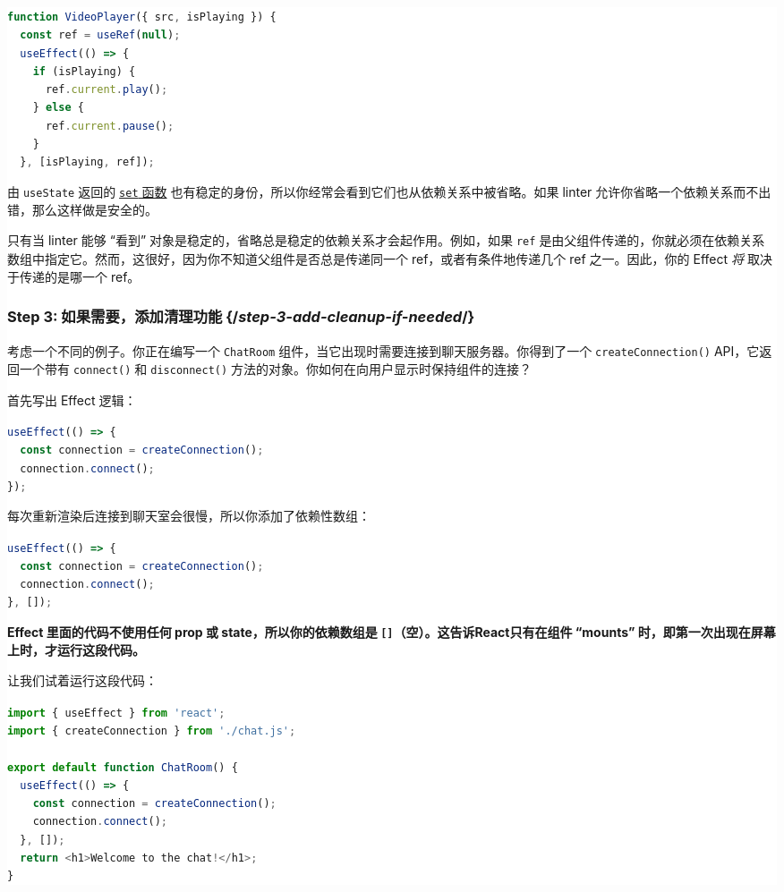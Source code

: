 ```js {9}
function VideoPlayer({ src, isPlaying }) {
  const ref = useRef(null);
  useEffect(() => {
    if (isPlaying) {
      ref.current.play();
    } else {
      ref.current.pause();
    }
  }, [isPlaying, ref]);
```

由 `useState` 返回的 [`set` 函数](/reference/react/useState#setstate) 也有稳定的身份，所以你经常会看到它们也从依赖关系中被省略。如果 linter 允许你省略一个依赖关系而不出错，那么这样做是安全的。

只有当 linter 能够 “看到” 对象是稳定的，省略总是稳定的依赖关系才会起作用。例如，如果 `ref` 是由父组件传递的，你就必须在依赖关系数组中指定它。然而，这很好，因为你不知道父组件是否总是传递同一个 ref，或者有条件地传递几个 ref 之一。因此，你的 Effect _将_ 取决于传递的是哪一个 ref。

</DeepDive>

### Step 3: 如果需要，添加清理功能 {/*step-3-add-cleanup-if-needed*/}

考虑一个不同的例子。你正在编写一个 `ChatRoom` 组件，当它出现时需要连接到聊天服务器。你得到了一个 `createConnection()` API，它返回一个带有 `connect()` 和 `disconnect()` 方法的对象。你如何在向用户显示时保持组件的连接？

首先写出 Effect 逻辑：

```js
useEffect(() => {
  const connection = createConnection();
  connection.connect();
});
```

每次重新渲染后连接到聊天室会很慢，所以你添加了依赖性数组：

```js {4}
useEffect(() => {
  const connection = createConnection();
  connection.connect();
}, []);
```

**Effect 里面的代码不使用任何 prop 或 state，所以你的依赖数组是 `[]`（空）。这告诉React只有在组件 “mounts” 时，即第一次出现在屏幕上时，才运行这段代码。**

让我们试着运行这段代码：

<Sandpack>

```js
import { useEffect } from 'react';
import { createConnection } from './chat.js';

export default function ChatRoom() {
  useEffect(() => {
    const connection = createConnection();
    connection.connect();
  }, []);
  return <h1>Welcome to the chat!</h1>;
}
```
